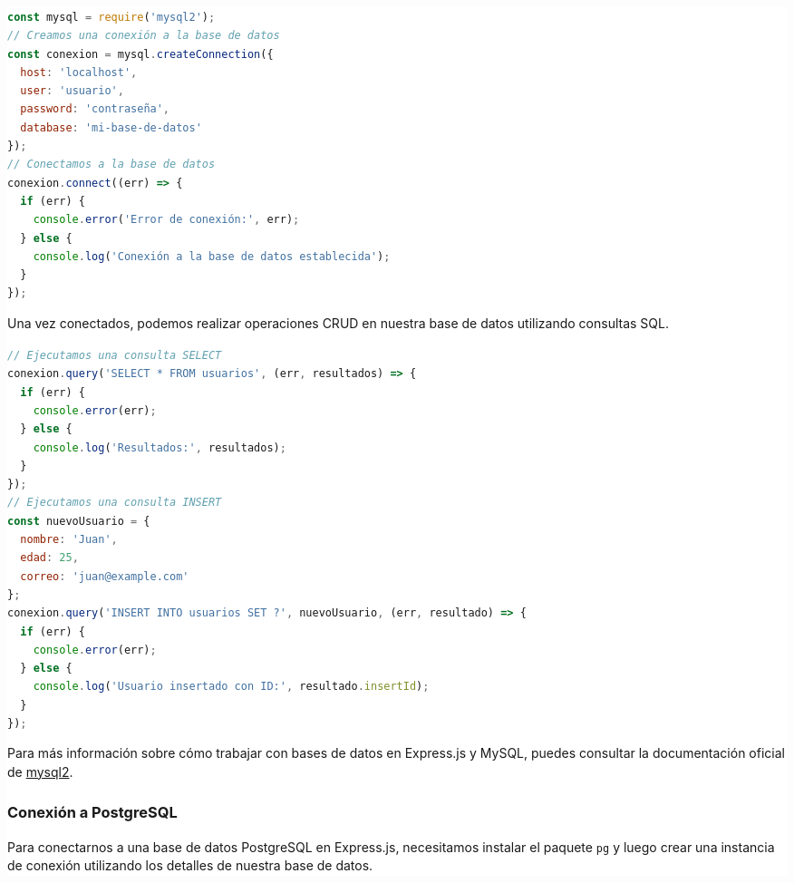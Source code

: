 ```javascript
const mysql = require('mysql2');
// Creamos una conexión a la base de datos
const conexion = mysql.createConnection({
  host: 'localhost',
  user: 'usuario',
  password: 'contraseña',
  database: 'mi-base-de-datos'
});
// Conectamos a la base de datos
conexion.connect((err) => {
  if (err) {
    console.error('Error de conexión:', err);
  } else {
    console.log('Conexión a la base de datos establecida');
  }
});
```

Una vez conectados, podemos realizar operaciones CRUD en nuestra base de datos utilizando consultas SQL.

```javascript
// Ejecutamos una consulta SELECT
conexion.query('SELECT * FROM usuarios', (err, resultados) => {
  if (err) {
    console.error(err);
  } else {
    console.log('Resultados:', resultados);
  }
});
// Ejecutamos una consulta INSERT
const nuevoUsuario = {
  nombre: 'Juan',
  edad: 25,
  correo: 'juan@example.com'
};
conexion.query('INSERT INTO usuarios SET ?', nuevoUsuario, (err, resultado) => {
  if (err) {
    console.error(err);
  } else {
    console.log('Usuario insertado con ID:', resultado.insertId);
  }
});
```

Para más información sobre cómo trabajar con bases de datos en Express.js y MySQL, puedes consultar la documentación oficial de [mysql2](https://github.com/mysqljs/mysql#readme).

### **Conexión a PostgreSQL**

Para conectarnos a una base de datos PostgreSQL en Express.js, necesitamos instalar el paquete `pg` y luego crear una instancia de conexión utilizando los detalles de nuestra base de datos.
